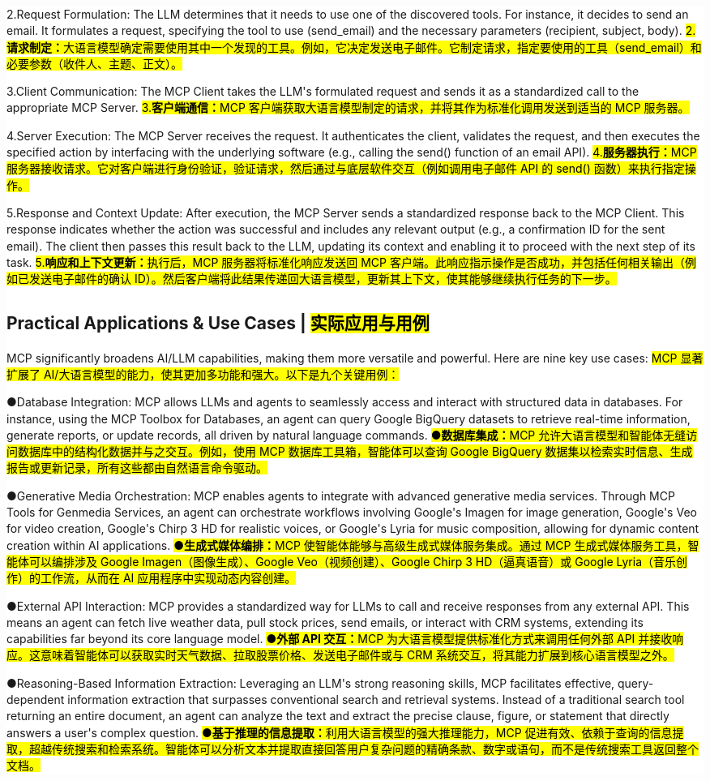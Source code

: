 2.Request Formulation: The LLM determines that it needs to use one of the discovered tools. For instance, it decides to send an email. It formulates a request, specifying the tool to use (send_email) and the necessary parameters (recipient, subject, body).
<mark>2.<strong>请求制定：</strong>大语言模型确定需要使用其中一个发现的工具。例如，它决定发送电子邮件。它制定请求，指定要使用的工具（send_email）和必要参数（收件人、主题、正文）。</mark>

3.Client Communication: The MCP Client takes the LLM's formulated request and sends it as a standardized call to the appropriate MCP Server.
<mark>3.<strong>客户端通信：</strong>MCP 客户端获取大语言模型制定的请求，并将其作为标准化调用发送到适当的 MCP 服务器。</mark>

4.Server Execution: The MCP Server receives the request. It authenticates the client, validates the request, and then executes the specified action by interfacing with the underlying software (e.g., calling the send() function of an email API).
<mark>4.<strong>服务器执行：</strong>MCP 服务器接收请求。它对客户端进行身份验证，验证请求，然后通过与底层软件交互（例如调用电子邮件 API 的 send() 函数）来执行指定操作。</mark>

5.Response and Context Update: After execution, the MCP Server sends a standardized response back to the MCP Client. This response indicates whether the action was successful and includes any relevant output (e.g., a confirmation ID for the sent email). The client then passes this result back to the LLM, updating its context and enabling it to proceed with the next step of its task.
<mark>5.<strong>响应和上下文更新：</strong>执行后，MCP 服务器将标准化响应发送回 MCP 客户端。此响应指示操作是否成功，并包括任何相关输出（例如已发送电子邮件的确认 ID）。然后客户端将此结果传递回大语言模型，更新其上下文，使其能够继续执行任务的下一步。</mark>

## Practical Applications & Use Cases | <mark>实际应用与用例</mark>

MCP significantly broadens AI/LLM capabilities, making them more versatile and powerful. Here are nine key use cases:
<mark>MCP 显著扩展了 AI/大语言模型的能力，使其更加多功能和强大。以下是九个关键用例：</mark>

●Database Integration: MCP allows LLMs and agents to seamlessly access and interact with structured data in databases. For instance, using the MCP Toolbox for Databases, an agent can query Google BigQuery datasets to retrieve real-time information, generate reports, or update records, all driven by natural language commands.
<mark>●<strong>数据库集成：</strong>MCP 允许大语言模型和智能体无缝访问数据库中的结构化数据并与之交互。例如，使用 MCP 数据库工具箱，智能体可以查询 Google BigQuery 数据集以检索实时信息、生成报告或更新记录，所有这些都由自然语言命令驱动。</mark>

●Generative Media Orchestration: MCP enables agents to integrate with advanced generative media services. Through MCP Tools for Genmedia Services, an agent can orchestrate workflows involving Google's Imagen for image generation, Google's Veo for video creation, Google's Chirp 3 HD for realistic voices, or Google's Lyria for music composition, allowing for dynamic content creation within AI applications.
<mark>●<strong>生成式媒体编排：</strong>MCP 使智能体能够与高级生成式媒体服务集成。通过 MCP 生成式媒体服务工具，智能体可以编排涉及 Google Imagen（图像生成）、Google Veo（视频创建）、Google Chirp 3 HD（逼真语音）或 Google Lyria（音乐创作）的工作流，从而在 AI 应用程序中实现动态内容创建。</mark>

●External API Interaction: MCP provides a standardized way for LLMs to call and receive responses from any external API. This means an agent can fetch live weather data, pull stock prices, send emails, or interact with CRM systems, extending its capabilities far beyond its core language model.
<mark>●<strong>外部 API 交互：</strong>MCP 为大语言模型提供标准化方式来调用任何外部 API 并接收响应。这意味着智能体可以获取实时天气数据、拉取股票价格、发送电子邮件或与 CRM 系统交互，将其能力扩展到核心语言模型之外。</mark>

●Reasoning-Based Information Extraction: Leveraging an LLM's strong reasoning skills, MCP facilitates effective, query-dependent information extraction that surpasses conventional search and retrieval systems. Instead of a traditional search tool returning an entire document, an agent can analyze the text and extract the precise clause, figure, or statement that directly answers a user's complex question.
<mark>●<strong>基于推理的信息提取：</strong>利用大语言模型的强大推理能力，MCP 促进有效、依赖于查询的信息提取，超越传统搜索和检索系统。智能体可以分析文本并提取直接回答用户复杂问题的精确条款、数字或语句，而不是传统搜索工具返回整个文档。</mark>
